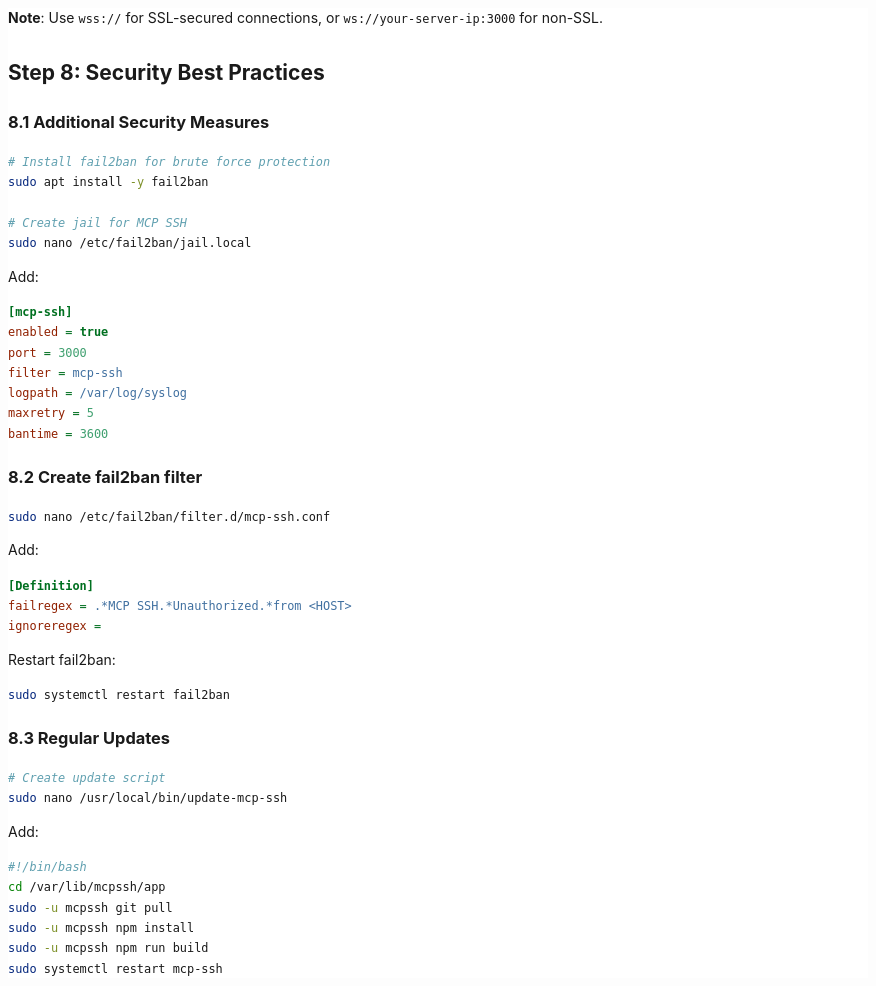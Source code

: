 **Note**: Use `wss://` for SSL-secured connections, or `ws://your-server-ip:3000` for non-SSL.

## Step 8: Security Best Practices

### 8.1 Additional Security Measures
```bash
# Install fail2ban for brute force protection
sudo apt install -y fail2ban

# Create jail for MCP SSH
sudo nano /etc/fail2ban/jail.local
```

Add:
```ini
[mcp-ssh]
enabled = true
port = 3000
filter = mcp-ssh
logpath = /var/log/syslog
maxretry = 5
bantime = 3600
```

### 8.2 Create fail2ban filter
```bash
sudo nano /etc/fail2ban/filter.d/mcp-ssh.conf
```

Add:
```ini
[Definition]
failregex = .*MCP SSH.*Unauthorized.*from <HOST>
ignoreregex =
```

Restart fail2ban:
```bash
sudo systemctl restart fail2ban
```

### 8.3 Regular Updates
```bash
# Create update script
sudo nano /usr/local/bin/update-mcp-ssh
```

Add:
```bash
#!/bin/bash
cd /var/lib/mcpssh/app
sudo -u mcpssh git pull
sudo -u mcpssh npm install
sudo -u mcpssh npm run build
sudo systemctl restart mcp-ssh
```
